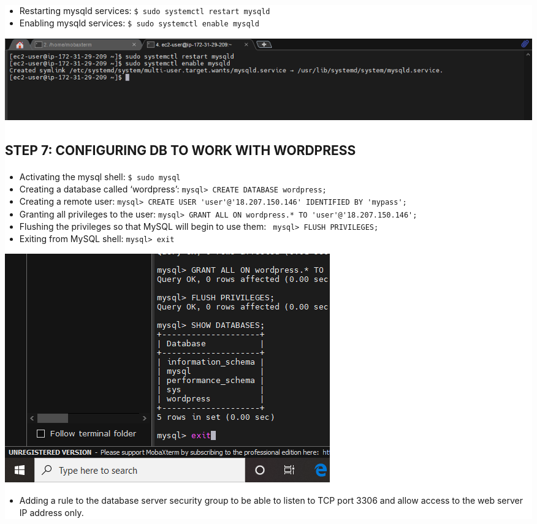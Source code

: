-	Restarting mysqld services: `$ sudo systemctl restart mysqld`
-	Enabling mysqld services: `$ sudo systemctl enable mysqld`

![](https://github.com/Demiladee/private-projects/blob/main/img/project6/restarting%20and%20enabling%20mysqld%20service.png)

## STEP 7: CONFIGURING DB TO WORK WITH WORDPRESS
-	Activating the mysql shell: `$ sudo mysql`
-	Creating a database called ‘wordpress’: `mysql> CREATE DATABASE wordpress;`
-	Creating a remote user: `mysql> CREATE USER 'user'@'18.207.150.146' IDENTIFIED BY 'mypass';`
-	Granting all privileges to the user: `mysql> GRANT ALL ON wordpress.* TO 'user'@'18.207.150.146';`
- Flushing the privileges so that MySQL will begin to use them: ` mysql> FLUSH PRIVILEGES;`
-	Exiting from MySQL shell: `mysql> exit`

![](https://github.com/Demiladee/private-projects/blob/main/img/project6/creating%20user%20in%20db.png)
-	Adding a rule to the database server security group to be able to listen to TCP port 3306 and allow access to the web server IP address only.
